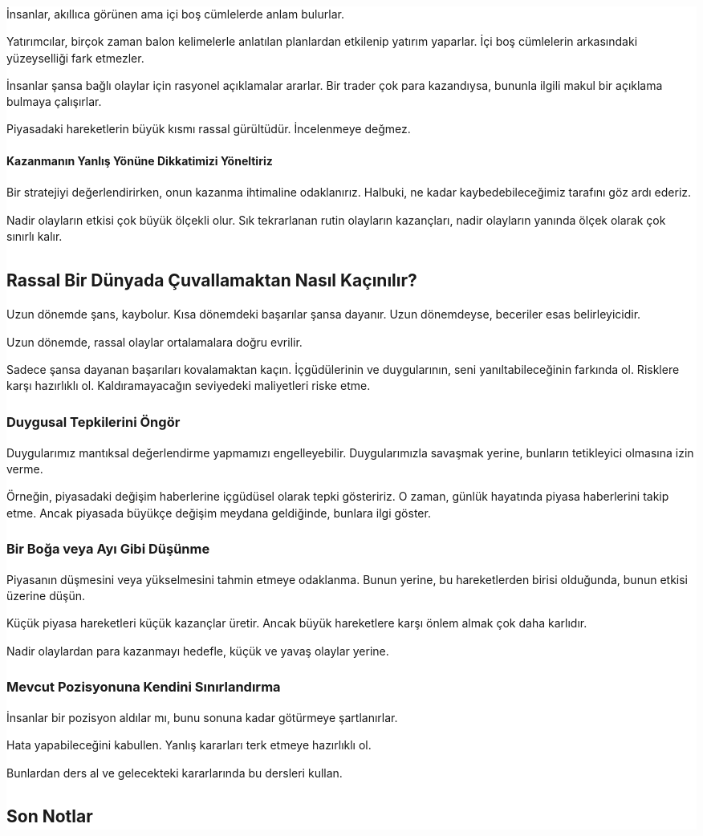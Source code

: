 İnsanlar, akıllıca görünen ama içi boş cümlelerde anlam bulurlar. 

Yatırımcılar, birçok zaman balon kelimelerle anlatılan planlardan etkilenip yatırım yaparlar. İçi boş cümlelerin arkasındaki yüzeyselliği fark etmezler. 

İnsanlar şansa bağlı olaylar için  rasyonel açıklamalar ararlar. Bir trader çok para kazandıysa, bununla ilgili makul bir açıklama bulmaya çalışırlar. 

Piyasadaki hareketlerin büyük kısmı rassal gürültüdür. İncelenmeye değmez.

#### Kazanmanın Yanlış Yönüne Dikkatimizi Yöneltiriz

Bir stratejiyi değerlendirirken, onun kazanma ihtimaline odaklanırız. Halbuki, ne kadar kaybedebileceğimiz tarafını göz ardı ederiz. 

Nadir olayların etkisi çok büyük ölçekli olur. Sık tekrarlanan rutin olayların kazançları, nadir olayların yanında ölçek olarak çok sınırlı kalır. 

## Rassal Bir Dünyada Çuvallamaktan Nasıl Kaçınılır?

Uzun dönemde şans, kaybolur. Kısa dönemdeki başarılar şansa dayanır. Uzun dönemdeyse, beceriler esas belirleyicidir. 

Uzun dönemde, rassal olaylar ortalamalara doğru evrilir. 

Sadece şansa dayanan başarıları kovalamaktan kaçın. İçgüdülerinin ve duygularının, seni yanıltabileceğinin farkında ol. Risklere karşı hazırlıklı ol. Kaldıramayacağın seviyedeki maliyetleri riske etme. 

### Duygusal Tepkilerini Öngör

Duygularımız mantıksal değerlendirme yapmamızı engelleyebilir. Duygularımızla savaşmak yerine, bunların tetikleyici olmasına izin verme.

Örneğin, piyasadaki değişim haberlerine içgüdüsel olarak tepki gösteririz. O zaman, günlük hayatında piyasa haberlerini takip etme. Ancak piyasada büyükçe değişim meydana geldiğinde, bunlara ilgi göster.

### Bir Boğa veya Ayı Gibi Düşünme

Piyasanın düşmesini veya yükselmesini tahmin etmeye odaklanma. Bunun yerine, bu hareketlerden birisi olduğunda, bunun etkisi üzerine düşün. 

Küçük piyasa hareketleri küçük kazançlar üretir. Ancak büyük hareketlere karşı önlem almak çok daha karlıdır. 

Nadir olaylardan para kazanmayı hedefle, küçük ve yavaş olaylar yerine. 

### Mevcut Pozisyonuna Kendini Sınırlandırma

İnsanlar bir pozisyon aldılar mı, bunu sonuna kadar götürmeye şartlanırlar. 

Hata yapabileceğini kabullen. Yanlış kararları terk etmeye hazırlıklı ol.

Bunlardan ders al ve gelecekteki kararlarında bu dersleri kullan.

## Son Notlar
